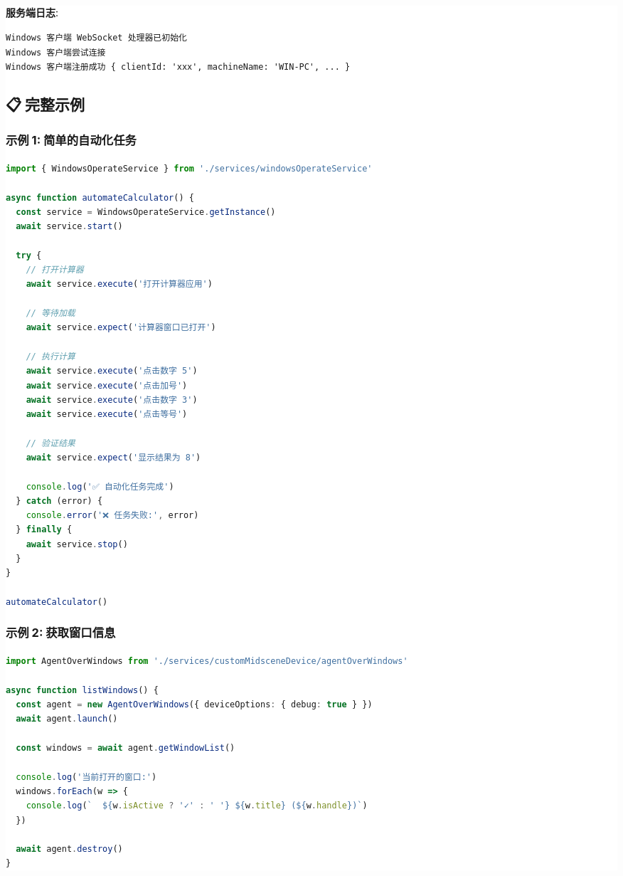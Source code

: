**服务端日志**:

```
Windows 客户端 WebSocket 处理器已初始化
Windows 客户端尝试连接
Windows 客户端注册成功 { clientId: 'xxx', machineName: 'WIN-PC', ... }
```

## 📋 完整示例

### 示例 1: 简单的自动化任务

```typescript
import { WindowsOperateService } from './services/windowsOperateService'

async function automateCalculator() {
  const service = WindowsOperateService.getInstance()
  await service.start()

  try {
    // 打开计算器
    await service.execute('打开计算器应用')
    
    // 等待加载
    await service.expect('计算器窗口已打开')
    
    // 执行计算
    await service.execute('点击数字 5')
    await service.execute('点击加号')
    await service.execute('点击数字 3')
    await service.execute('点击等号')
    
    // 验证结果
    await service.expect('显示结果为 8')
    
    console.log('✅ 自动化任务完成')
  } catch (error) {
    console.error('❌ 任务失败:', error)
  } finally {
    await service.stop()
  }
}

automateCalculator()
```

### 示例 2: 获取窗口信息

```typescript
import AgentOverWindows from './services/customMidsceneDevice/agentOverWindows'

async function listWindows() {
  const agent = new AgentOverWindows({ deviceOptions: { debug: true } })
  await agent.launch()

  const windows = await agent.getWindowList()
  
  console.log('当前打开的窗口:')
  windows.forEach(w => {
    console.log(`  ${w.isActive ? '✓' : ' '} ${w.title} (${w.handle})`)
  })

  await agent.destroy()
}

```